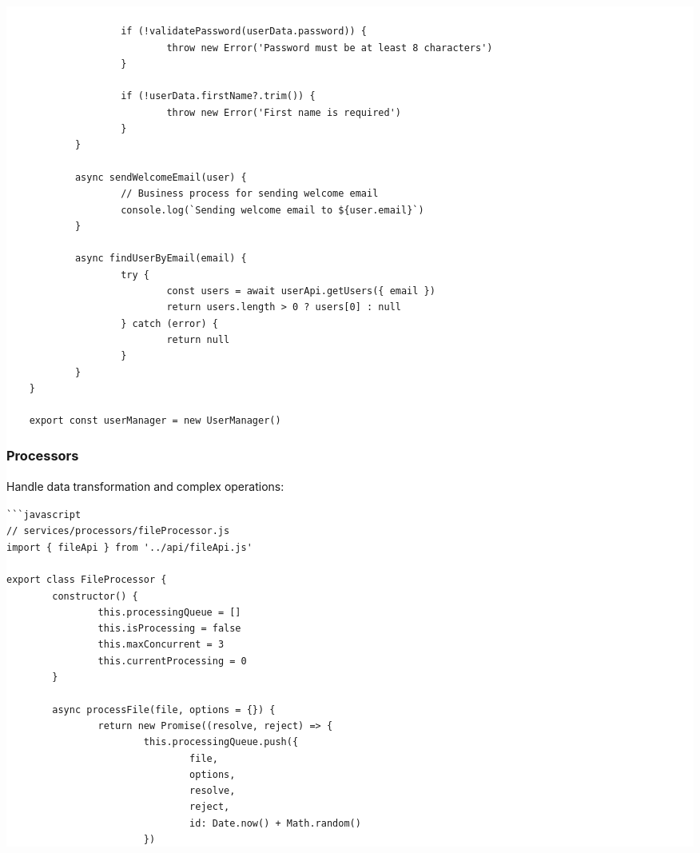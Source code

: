 ```
					
					if (!validatePassword(userData.password)) {
							throw new Error('Password must be at least 8 characters')
					}
					
					if (!userData.firstName?.trim()) {
							throw new Error('First name is required')
					}
			}
			
			async sendWelcomeEmail(user) {
					// Business process for sending welcome email
					console.log(`Sending welcome email to ${user.email}`)
			}
			
			async findUserByEmail(email) {
					try {
							const users = await userApi.getUsers({ email })
							return users.length > 0 ? users[0] : null
					} catch (error) {
							return null
					}
			}
	}

	export const userManager = new UserManager()
```

### Processors
Handle data transformation and complex operations:

	```javascript
	// services/processors/fileProcessor.js
	import { fileApi } from '../api/fileApi.js'

	export class FileProcessor {
			constructor() {
					this.processingQueue = []
					this.isProcessing = false
					this.maxConcurrent = 3
					this.currentProcessing = 0
			}
			
			async processFile(file, options = {}) {
					return new Promise((resolve, reject) => {
							this.processingQueue.push({
									file,
									options,
									resolve,
									reject,
									id: Date.now() + Math.random()
							})
							